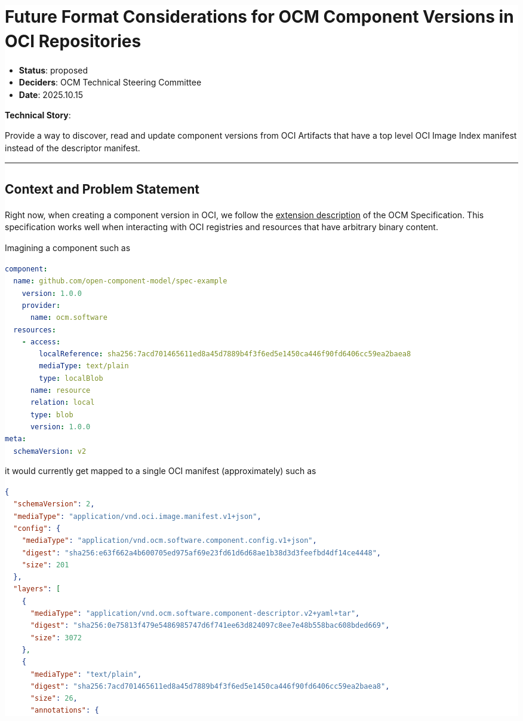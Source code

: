 # Future Format Considerations for OCM Component Versions in OCI Repositories

* **Status**: proposed
* **Deciders**: OCM Technical Steering Committee
* **Date**: 2025.10.15

**Technical Story**:

Provide a way to discover, read and update component versions from OCI Artifacts that have a top level OCI Image Index manifest instead of the descriptor manifest.

---

## Context and Problem Statement

Right now, when creating a component version in OCI, we follow the [extension description](https://github.com/open-component-model/ocm-spec/blob/main/doc/04-extensions/03-storage-backends/oci.md) of the OCM Specification.
This specification works well when interacting with OCI registries and resources that have arbitrary binary content.

Imagining a component such as 

```yaml
component:
  name: github.com/open-component-model/spec-example
    version: 1.0.0
    provider:
      name: ocm.software
  resources:
    - access:
        localReference: sha256:7acd701465611ed8a45d7889b4f3f6ed5e1450ca446f90fd6406cc59ea2baea8
        mediaType: text/plain
        type: localBlob
      name: resource
      relation: local
      type: blob
      version: 1.0.0
meta:
  schemaVersion: v2
```

it would currently get mapped to a single OCI manifest (approximately) such as

```json
{
  "schemaVersion": 2,
  "mediaType": "application/vnd.oci.image.manifest.v1+json",
  "config": {
    "mediaType": "application/vnd.ocm.software.component.config.v1+json",
    "digest": "sha256:e63f662a4b600705ed975af69e23fd61d6d68ae1b38d3d3feefbd4df14ce4448",
    "size": 201
  },
  "layers": [
    {
      "mediaType": "application/vnd.ocm.software.component-descriptor.v2+yaml+tar",
      "digest": "sha256:0e75813f479e5486985747d6f741ee63d824097c8ee7e48b558bac608bded669",
      "size": 3072
    },
    {
      "mediaType": "text/plain",
      "digest": "sha256:7acd701465611ed8a45d7889b4f3f6ed5e1450ca446f90fd6406cc59ea2baea8",
      "size": 26,
      "annotations": {
```